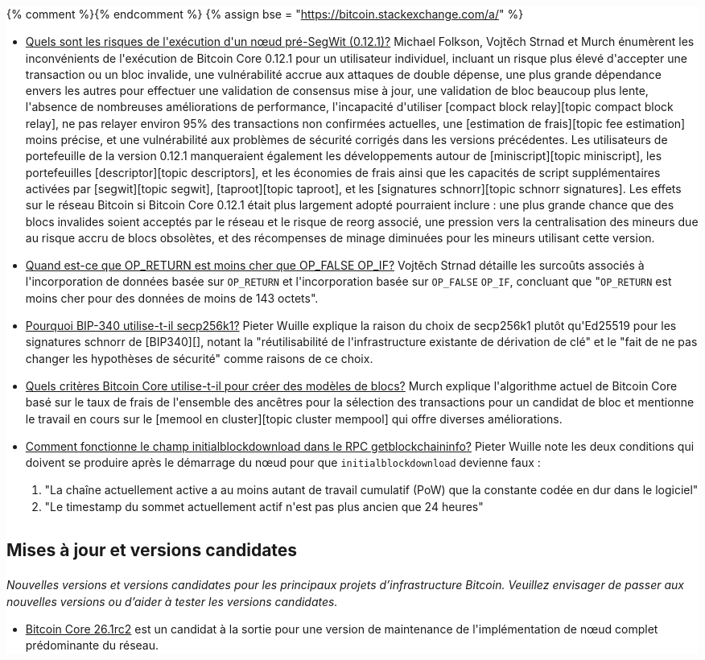 {% comment %}{% endcomment %}
{% assign bse = "https://bitcoin.stackexchange.com/a/" %}

- [Quels sont les risques de l'exécution d'un nœud pré-SegWit (0.12.1)?]({{bse}}122211)
  Michael Folkson, Vojtěch Strnad et Murch énumèrent les inconvénients de l'exécution de Bitcoin Core
  0.12.1 pour un utilisateur individuel, incluant un risque plus élevé d'accepter une transaction ou
  un bloc invalide, une vulnérabilité accrue aux attaques de double dépense, une plus grande
  dépendance envers les autres pour effectuer une validation de consensus mise à jour, une validation
  de bloc beaucoup plus lente, l'absence de nombreuses améliorations de performance, l'incapacité
  d'utiliser [compact block relay][topic compact block relay], ne pas relayer environ 95% des
  transactions non confirmées actuelles, une [estimation de frais][topic fee
  estimation] moins précise, et une vulnérabilité aux problèmes de sécurité corrigés dans les versions
  précédentes. Les utilisateurs de portefeuille de la version 0.12.1 manqueraient également les
  développements autour de [miniscript][topic miniscript], les portefeuilles [descriptor][topic
  descriptors], et les économies de frais ainsi que les capacités de script supplémentaires activées
  par [segwit][topic segwit], [taproot][topic taproot], et les [signatures schnorr][topic schnorr
  signatures]. Les effets sur le réseau Bitcoin si Bitcoin Core 0.12.1 était plus largement adopté
  pourraient inclure : une plus grande chance que des blocs invalides soient acceptés par le réseau et
  le risque de reorg associé, une pression vers la centralisation des mineurs due au risque accru de
  blocs obsolètes, et des récompenses de minage diminuées pour les mineurs utilisant cette version.

- [Quand est-ce que OP_RETURN est moins cher que OP_FALSE OP_IF?]({{bse}}122321)
  Vojtěch Strnad détaille les surcoûts associés à l'incorporation de données basée sur `OP_RETURN` et
  l'incorporation basée sur `OP_FALSE` `OP_IF`, concluant que "`OP_RETURN` est moins cher pour des
  données de moins de 143 octets".

- [Pourquoi BIP-340 utilise-t-il secp256k1?]({{bse}}122268)
  Pieter Wuille explique la raison du choix de secp256k1 plutôt qu'Ed25519 pour les signatures schnorr
  de [BIP340][], notant la "réutilisabilité de l'infrastructure existante de dérivation de clé" et le
  "fait de ne pas changer les hypothèses de sécurité" comme raisons de ce choix.

- [Quels critères Bitcoin Core utilise-t-il pour créer des modèles de blocs?]({{bse}}122216)
  Murch explique l'algorithme actuel de Bitcoin Core basé sur le taux de frais de l'ensemble des
  ancêtres pour la sélection des transactions pour un candidat de bloc et mentionne le travail en
  cours sur le [memool en cluster][topic cluster mempool] qui offre diverses améliorations.

- [Comment fonctionne le champ initialblockdownload dans le RPC getblockchaininfo?]({{bse}}122169)
  Pieter Wuille note les deux conditions qui doivent se produire après le démarrage du nœud pour que
  `initialblockdownload` devienne faux :

  1. "La chaîne actuellement active a au moins autant de travail cumulatif (PoW) que la constante
     codée en dur dans le logiciel"
  2. "Le timestamp du sommet actuellement actif n'est pas plus ancien que 24 heures"

## Mises à jour et versions candidates

*Nouvelles versions et versions candidates pour les principaux projets d’infrastructure
Bitcoin. Veuillez envisager de passer aux nouvelles versions ou d’aider à tester
les versions candidates.*

- [Bitcoin Core 26.1rc2][] est un candidat à la sortie pour une version de maintenance de
  l'implémentation de nœud complet prédominante du réseau.


[bitcoin core 26.1rc2]: https://bitcoincore.org/bin/bitcoin-core-26.1/
[Bitcoin Core 27.0rc1]: https://bitcoincore.org/bin/bitcoin-core-27.0/test.rc1/
[bcc testing]: https://github.com/bitcoin-core/bitcoin-devwiki/wiki/27.0-Release-Candidate-Testing-Guide
[news281 bbqr]: /fr/newsletters/2023/12/13/#annonce-du-schema-d-encodage-bbqr
[todd free relay]: https://gnusha.org/pi/bitcoindev/Zfg%2F6IZyA%2FiInyMx@petertodd.org/
[news288 rbfr]: /fr/newsletters/2024/02/07/#proposition-de-remplacement-par-feerate-pour-echapper-au-pinning
[habovstiak boost]: https://gnusha.org/pi/bitcoindev/CALkkCJZWBTmWX_K0+ERTs2_r0w8nVK1uN44u-sz5Hbb-SbjVYw@mail.gmail.com/
[jahr boost]: https://gnusha.org/pi/bitcoindev/45ghFIBR0JCc4INUWdZcZV6ibkcoofy4MoQP_rQnjcA4YYaznwtzSIP98QvIOjtcnIdRQRt3jCTB419zFa7ZNnorT8Xz--CH4ccFCDv9tv4=@protonmail.com/
[harding sponsor]: https://delvingbitcoin.org/t/improving-transaction-sponsor-blockspace-efficiency/696
[news116 sponsor]: /en/newsletters/2020/09/23/#transaction-fee-sponsorship
[towns sponsor]: https://delvingbitcoin.org/t/improving-transaction-sponsor-blockspace-efficiency/696/5
[ismail fees]: https://delvingbitcoin.org/t/mempool-based-fee-estimation-on-bitcoin-core/703
[harding fees]: https://delvingbitcoin.org/t/mempool-based-fee-estimation-on-bitcoin-core/703/2
[alm fees]: https://scalingbitcoin.org/stanford2017/Day2/Scaling-2017-Optimizing-fee-estimation-via-the-mempool-state.pdf
[daftuar sponsor]: https://delvingbitcoin.org/t/improving-transaction-sponsor-blockspace-efficiency/696/6